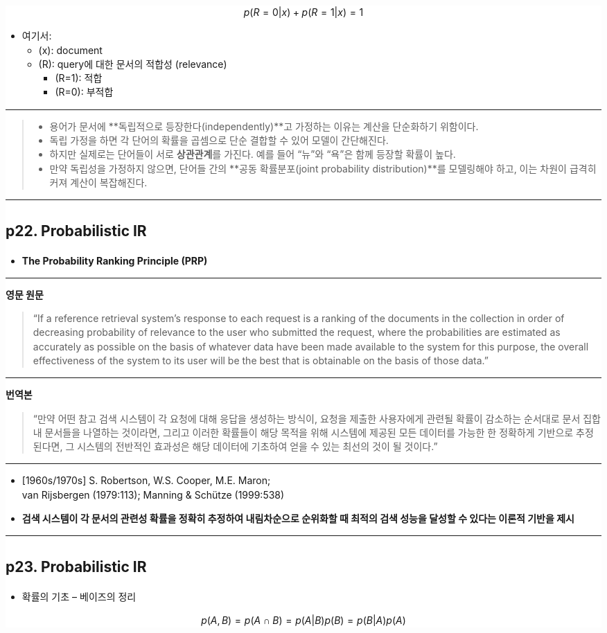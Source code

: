 $$
p(R=0|x) + p(R=1|x) = 1
$$

- 여기서:
  - \(x\): document  
  - \(R\): query에 대한 문서의 적합성 (relevance)  
    - \(R=1\): 적합  
    - \(R=0\): 부적합  

---

> - 용어가 문서에 **독립적으로 등장한다(independently)**고 가정하는 이유는 계산을 단순화하기 위함이다.  
> - 독립 가정을 하면 각 단어의 확률을 곱셈으로 단순 결합할 수 있어 모델이 간단해진다.  
> - 하지만 실제로는 단어들이 서로 **상관관계**를 가진다. 예를 들어 “뉴”와 “욕”은 함께 등장할 확률이 높다.  
> - 만약 독립성을 가정하지 않으면, 단어들 간의 **공동 확률분포(joint probability distribution)**를 모델링해야 하고, 이는 차원이 급격히 커져 계산이 복잡해진다.  

---

## p22. Probabilistic IR

- **The Probability Ranking Principle (PRP)**  

---

**영문 원문**  
> “If a reference retrieval system’s response to each request is a ranking of the documents in the collection in order of decreasing probability of relevance to the user who submitted the request, where the probabilities are estimated as accurately as possible on the basis of whatever data have been made available to the system for this purpose, the overall effectiveness of the system to its user will be the best that is obtainable on the basis of those data.”  

---

**번역본**  
> “만약 어떤 참고 검색 시스템이 각 요청에 대해 응답을 생성하는 방식이, 요청을 제출한 사용자에게 관련될 확률이 감소하는 순서대로 문서 집합 내 문서들을 나열하는 것이라면, 그리고 이러한 확률들이 해당 목적을 위해 시스템에 제공된 모든 데이터를 가능한 한 정확하게 기반으로 추정된다면, 그 시스템의 전반적인 효과성은 해당 데이터에 기초하여 얻을 수 있는 최선의 것이 될 것이다.”  

---

- [1960s/1970s] S. Robertson, W.S. Cooper, M.E. Maron;  
  van Rijsbergen (1979:113); Manning & Schütze (1999:538)  

- **검색 시스템이 각 문서의 관련성 확률을 정확히 추정하여 내림차순으로 순위화할 때 최적의 검색 성능을 달성할 수 있다는 이론적 기반을 제시**  

---

## p23. Probabilistic IR

- 확률의 기초 – 베이즈의 정리  

$$
p(A,B) = p(A \cap B) = p(A|B)p(B) = p(B|A)p(A)
$$  
